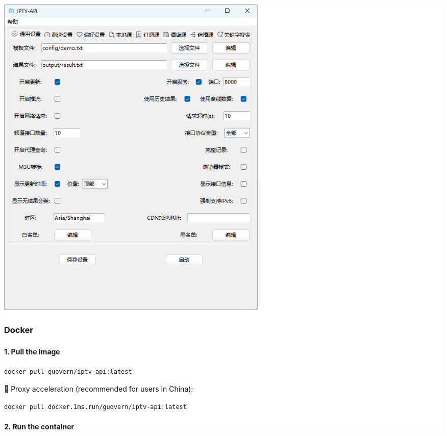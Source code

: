 <img src="./docs/images/ui.png" alt="IPTV-API update software" title="IPTV-API update software" style="height:600px" />

### Docker

#### 1. Pull the image

```bash
docker pull guovern/iptv-api:latest
```

🚀 Proxy acceleration (recommended for users in China):

```bash
docker pull docker.1ms.run/guovern/iptv-api:latest
```

#### 2. Run the container
